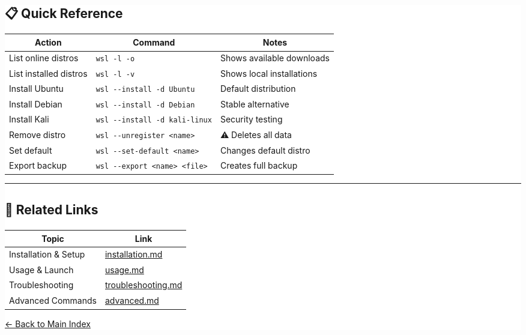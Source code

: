 
## 📋 Quick Reference

| Action | Command | Notes |
|--------|---------|-------|
| List online distros | `wsl -l -o` | Shows available downloads |
| List installed distros | `wsl -l -v` | Shows local installations |
| Install Ubuntu | `wsl --install -d Ubuntu` | Default distribution |
| Install Debian | `wsl --install -d Debian` | Stable alternative |
| Install Kali | `wsl --install -d kali-linux` | Security testing |
| Remove distro | `wsl --unregister <name>` | ⚠️ Deletes all data |
| Set default | `wsl --set-default <name>` | Changes default distro |
| Export backup | `wsl --export <name> <file>` | Creates full backup |

---

## 🔗 Related Links

| Topic | Link |
|-------|------|
| Installation & Setup | [installation.md](installation.md) |
| Usage & Launch | [usage.md](usage.md) |
| Troubleshooting | [troubleshooting.md](troubleshooting.md) |
| Advanced Commands | [advanced.md](advanced.md) |

[← Back to Main Index](README.md)